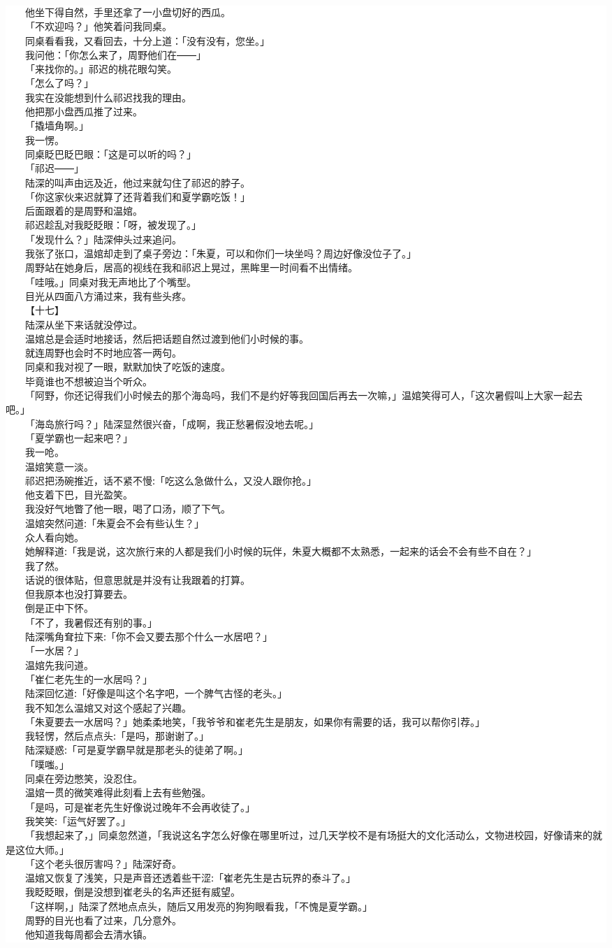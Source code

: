 &emsp;&emsp;他坐下得自然，手里还拿了一小盘切好的西瓜。  
&emsp;&emsp;「不欢迎吗？」他笑着问我同桌。  
&emsp;&emsp;同桌看看我，又看回去，十分上道：「没有没有，您坐。」  
&emsp;&emsp;我问他：「你怎么来了，周野他们在——」  
&emsp;&emsp;「来找你的。」祁迟的桃花眼勾笑。  
&emsp;&emsp;「怎么了吗？」  
&emsp;&emsp;我实在没能想到什么祁迟找我的理由。  
&emsp;&emsp;他把那小盘西瓜推了过来。  
&emsp;&emsp;「撬墙角啊。」  
&emsp;&emsp;我一愣。  
&emsp;&emsp;同桌眨巴眨巴眼：「这是可以听的吗？」  
&emsp;&emsp;「祁迟——」  
&emsp;&emsp;陆深的叫声由远及近，他过来就勾住了祁迟的脖子。  
&emsp;&emsp;「你这家伙来迟就算了还背着我们和夏学霸吃饭！」  
&emsp;&emsp;后面跟着的是周野和温婠。  
&emsp;&emsp;祁迟趁乱对我眨眨眼：「呀，被发现了。」  
&emsp;&emsp;「发现什么？」陆深伸头过来追问。  
&emsp;&emsp;我张了张口，温婠却走到了桌子旁边：「朱夏，可以和你们一块坐吗？周边好像没位子了。」  
&emsp;&emsp;周野站在她身后，居高的视线在我和祁迟上晃过，黑眸里一时间看不出情绪。  
&emsp;&emsp;「哇哦。」同桌对我无声地比了个嘴型。  
&emsp;&emsp;目光从四面八方涌过来，我有些头疼。  
&emsp;&emsp;【十七】  
&emsp;&emsp;陆深从坐下来话就没停过。  
&emsp;&emsp;温婠总是会适时地接话，然后把话题自然过渡到他们小时候的事。  
&emsp;&emsp;就连周野也会时不时地应答一两句。  
&emsp;&emsp;同桌和我对视了一眼，默默加快了吃饭的速度。  
&emsp;&emsp;毕竟谁也不想被迫当个听众。  
&emsp;&emsp;「阿野，你还记得我们小时候去的那个海岛吗，我们不是约好等我回国后再去一次嘛，」温婠笑得可人，「这次暑假叫上大家一起去吧。」  
&emsp;&emsp;「海岛旅行吗？」陆深显然很兴奋，「成啊，我正愁暑假没地去呢。」  
&emsp;&emsp;「夏学霸也一起来吧？」  
&emsp;&emsp;我一呛。  
&emsp;&emsp;温婠笑意一淡。  
&emsp;&emsp;祁迟把汤碗推近，话不紧不慢:「吃这么急做什么，又没人跟你抢。」  
&emsp;&emsp;他支着下巴，目光盈笑。  
&emsp;&emsp;我没好气地瞥了他一眼，喝了口汤，顺了下气。  
&emsp;&emsp;温婠突然问道:「朱夏会不会有些认生？」  
&emsp;&emsp;众人看向她。  
&emsp;&emsp;她解释道:「我是说，这次旅行来的人都是我们小时候的玩伴，朱夏大概都不太熟悉，一起来的话会不会有些不自在？」  
&emsp;&emsp;我了然。  
&emsp;&emsp;话说的很体贴，但意思就是并没有让我跟着的打算。  
&emsp;&emsp;但我原本也没打算要去。  
&emsp;&emsp;倒是正中下怀。  
&emsp;&emsp;「不了，我暑假还有别的事。」  
&emsp;&emsp;陆深嘴角耷拉下来:「你不会又要去那个什么一水居吧？」  
&emsp;&emsp;「一水居？」  
&emsp;&emsp;温婠先我问道。  
&emsp;&emsp;「崔仁老先生的一水居吗？」  
&emsp;&emsp;陆深回忆道:「好像是叫这个名字吧，一个脾气古怪的老头。」  
&emsp;&emsp;我不知怎么温婠又对这个感起了兴趣。  
&emsp;&emsp;「朱夏要去一水居吗？」她柔柔地笑，「我爷爷和崔老先生是朋友，如果你有需要的话，我可以帮你引荐。」  
&emsp;&emsp;我轻愣，然后点点头:「是吗，那谢谢了。」  
&emsp;&emsp;陆深疑惑:「可是夏学霸早就是那老头的徒弟了啊。」  
&emsp;&emsp;「噗嗤。」  
&emsp;&emsp;同桌在旁边憋笑，没忍住。  
&emsp;&emsp;温婠一贯的微笑难得此刻看上去有些勉强。  
&emsp;&emsp;「是吗，可是崔老先生好像说过晚年不会再收徒了。」  
&emsp;&emsp;我笑笑:「运气好罢了。」  
&emsp;&emsp;「我想起来了，」同桌忽然道，「我说这名字怎么好像在哪里听过，过几天学校不是有场挺大的文化活动么，文物进校园，好像请来的就是这位大师。」  
&emsp;&emsp;「这个老头很厉害吗？」陆深好奇。  
&emsp;&emsp;温婠又恢复了浅笑，只是声音还透着些干涩:「崔老先生是古玩界的泰斗了。」  
&emsp;&emsp;我眨眨眼，倒是没想到崔老头的名声还挺有威望。  
&emsp;&emsp;「这样啊，」陆深了然地点点头，随后又用发亮的狗狗眼看我，「不愧是夏学霸。」  
&emsp;&emsp;周野的目光也看了过来，几分意外。  
&emsp;&emsp;他知道我每周都会去清水镇。  